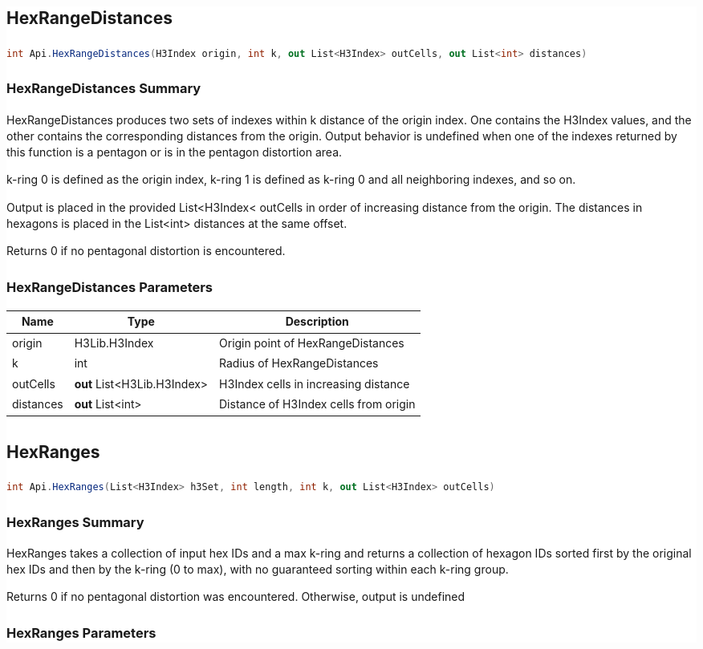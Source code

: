 ## HexRangeDistances

```c#
int Api.HexRangeDistances(H3Index origin, int k, out List<H3Index> outCells, out List<int> distances)
```

### HexRangeDistances Summary

HexRangeDistances produces two sets of indexes within k distance of
the origin index.  One contains the H3Index values, and the other
contains the corresponding distances from the origin.  Output behavior
is undefined when one of the indexes returned by this function is a
pentagon or is in the pentagon distortion area.

k-ring 0 is defined as the origin index, k-ring 1 is defined as k-ring
0 and all neighboring indexes, and so on.

Output is placed in the provided List&lt;H3Index&lt; outCells
in order of increasing distance from the origin. The distances in
hexagons is placed in the List&lt;int&gt; distances at the same
offset.

Returns 0 if no pentagonal distortion is encountered.

### HexRangeDistances Parameters

| Name | Type | Description |
|------|------|-------------|
|origin|H3Lib.H3Index|Origin point of HexRangeDistances|
|k|int|Radius of HexRangeDistances|
|outCells|**out** List&lt;H3Lib.H3Index&gt;|H3Index cells in increasing distance|
|distances|**out** List&lt;int&gt;|Distance of H3Index cells from origin|

## HexRanges

```c#
int Api.HexRanges(List<H3Index> h3Set, int length, int k, out List<H3Index> outCells)
```

### HexRanges Summary

HexRanges takes a collection of input hex IDs and a max k-ring and
returns a collection of hexagon IDs sorted first by the original hex
IDs and then by the k-ring (0 to max), with no guaranteed sorting
within each k-ring group.

Returns 0 if no pentagonal distortion was encountered. Otherwise,
output is undefined

### HexRanges Parameters
